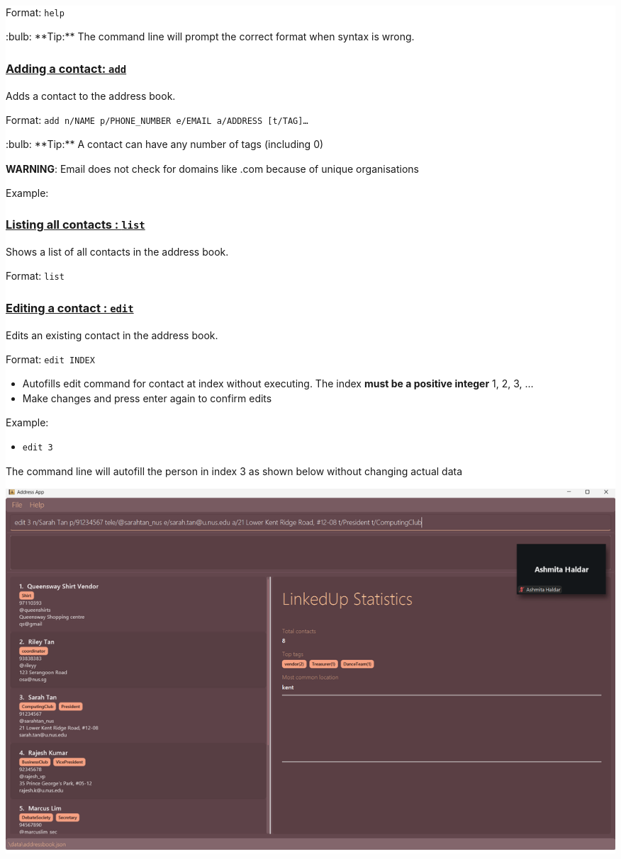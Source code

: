 Format: `help`

<div markdown="span" class="alert alert-primary">:bulb: **Tip:**
The command line will prompt the correct format when syntax is wrong.
</div>

### [Adding a contact: `add`](#toc) <a name="add"></a>

Adds a contact to the address book.

Format: `add n/NAME p/PHONE_NUMBER e/EMAIL a/ADDRESS [t/TAG]…​`

<div markdown="span" class="alert alert-primary">:bulb: **Tip:**
A contact can have any number of tags (including 0)
</div>

**WARNING**: Email does not check for domains like .com because of unique organisations


Example:

### [Listing all contacts : `list`](#toc) <a name="list"></a>

Shows a list of all contacts in the address book.

Format: `list`

### [Editing a contact : `edit`](#toc) <a name="edit"></a>

Edits an existing contact in the address book.

Format: `edit INDEX​`

* Autofills edit command for contact at index without executing. The index **must be a positive integer** 1, 2, 3, …​
* Make changes and press enter again to confirm edits

Example:
* `edit 3`

The command line will autofill the person in index 3 as shown below without changing actual data

![Edit](images/Edit.png)